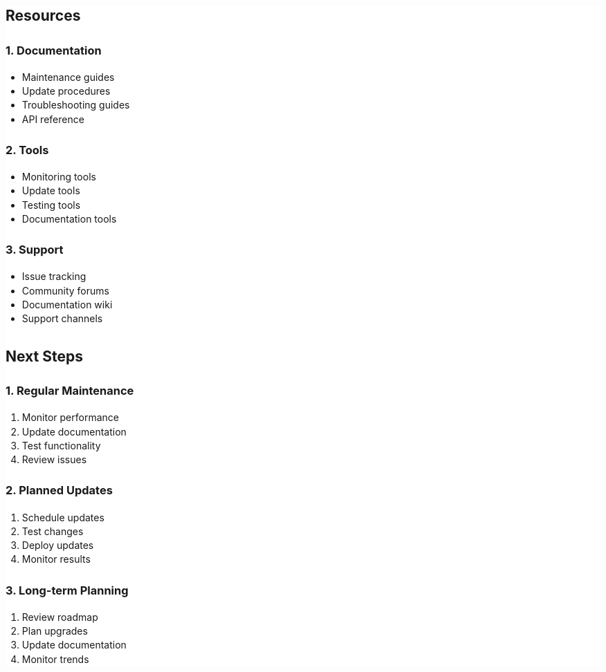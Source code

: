 ## Resources

### 1. Documentation
- Maintenance guides
- Update procedures
- Troubleshooting guides
- API reference

### 2. Tools
- Monitoring tools
- Update tools
- Testing tools
- Documentation tools

### 3. Support
- Issue tracking
- Community forums
- Documentation wiki
- Support channels

## Next Steps

### 1. Regular Maintenance
1. Monitor performance
2. Update documentation
3. Test functionality
4. Review issues

### 2. Planned Updates
1. Schedule updates
2. Test changes
3. Deploy updates
4. Monitor results

### 3. Long-term Planning
1. Review roadmap
2. Plan upgrades
3. Update documentation
4. Monitor trends